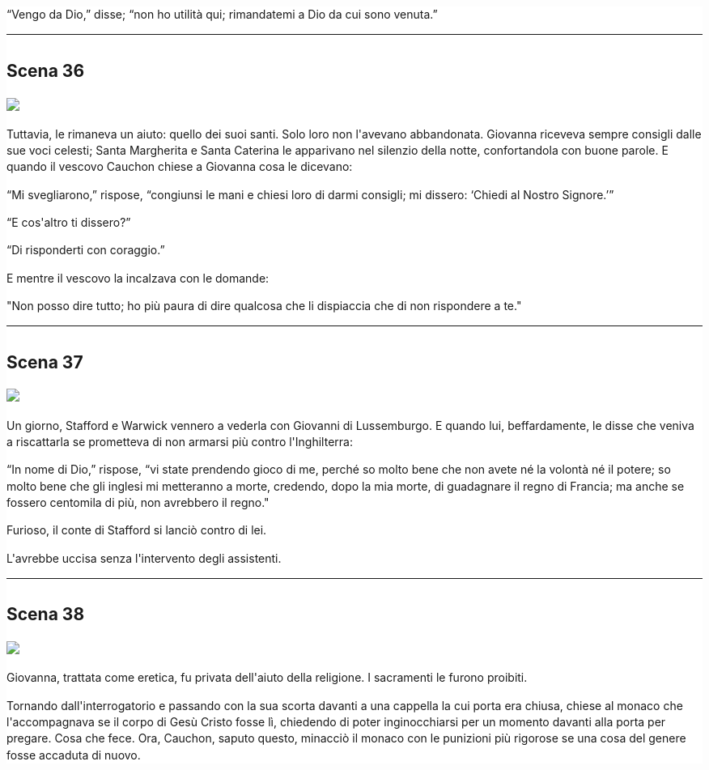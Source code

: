 “Vengo da Dio,” disse; “non ho utilità qui; rimandatemi a Dio da cui sono venuta.”


---

## Scena 36

![](../../public/Boutet/cropped/920012ilsdl.jpg)

Tuttavia, le rimaneva un aiuto: quello dei suoi santi. Solo loro non l'avevano abbandonata. Giovanna riceveva sempre consigli dalle sue voci celesti; Santa Margherita e Santa Caterina le apparivano nel silenzio della notte, confortandola con buone parole. E quando il vescovo Cauchon chiese a Giovanna cosa le dicevano:

“Mi svegliarono,” rispose, “congiunsi le mani e chiesi loro di darmi consigli; mi dissero: ‘Chiedi al Nostro Signore.’”

“E cos'altro ti dissero?”

“Di risponderti con coraggio.”

E mentre il vescovo la incalzava con le domande:

"Non posso dire tutto; ho più paura di dire qualcosa che li dispiaccia che di non rispondere a te."


---

## Scena 37

![](../../public/Boutet/cropped/920013ilsdl.jpg)

Un giorno, Stafford e Warwick vennero a vederla con Giovanni di Lussemburgo. E quando lui, beffardamente, le disse che veniva a riscattarla se prometteva di non armarsi più contro l'Inghilterra:

“In nome di Dio,” rispose, “vi state prendendo gioco di me, perché so molto bene che non avete né la volontà né il potere; so molto bene che gli inglesi mi metteranno a morte, credendo, dopo la mia morte, di guadagnare il regno di Francia; ma anche se fossero centomila di più, non avrebbero il regno."

Furioso, il conte di Stafford si lanciò contro di lei.

L'avrebbe uccisa senza l'intervento degli assistenti.


---

## Scena 38

![](../../public/Boutet/cropped/920014ilsdl.jpg)

Giovanna, trattata come eretica, fu privata dell'aiuto della religione. I sacramenti le furono proibiti.

Tornando dall'interrogatorio e passando con la sua scorta davanti a una cappella la cui porta era chiusa, chiese al monaco che l'accompagnava se il corpo di Gesù Cristo fosse lì, chiedendo di poter inginocchiarsi per un momento davanti alla porta per pregare. Cosa che fece. Ora, Cauchon, saputo questo, minacciò il monaco con le punizioni più rigorose se una cosa del genere fosse accaduta di nuovo.
